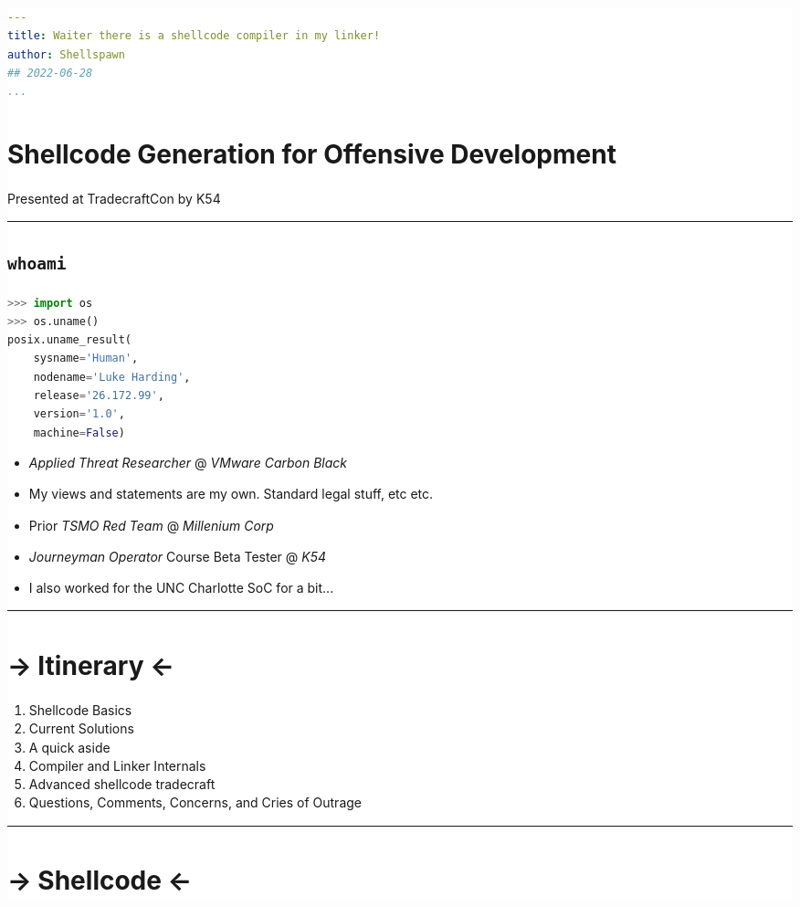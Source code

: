 ```yaml
---
title: Waiter there is a shellcode compiler in my linker!
author: Shellspawn
## 2022-06-28
...
```


# Shellcode Generation for Offensive Development
Presented at
TradecraftCon by K54

---

## `whoami`

```python
>>> import os
>>> os.uname()
posix.uname_result(
    sysname='Human',
    nodename='Luke Harding',
    release='26.172.99',
    version='1.0',
    machine=False)

```


* _Applied Threat Researcher_ @ *VMware Carbon Black*
 * My views and statements are my own. Standard legal stuff, etc etc.

* Prior _TSMO Red Team_ @ *Millenium Corp*

* _Journeyman Operator_ Course Beta Tester @ *K54*

* I also worked for the UNC Charlotte SoC for a bit...

---

-> Itinerary <-
===============

1. Shellcode Basics
2. Current Solutions
3. A quick aside
4. Compiler and Linker Internals
5. Advanced shellcode tradecraft
6. Questions, Comments, Concerns, and Cries of Outrage


---

-> Shellcode <-
===============
